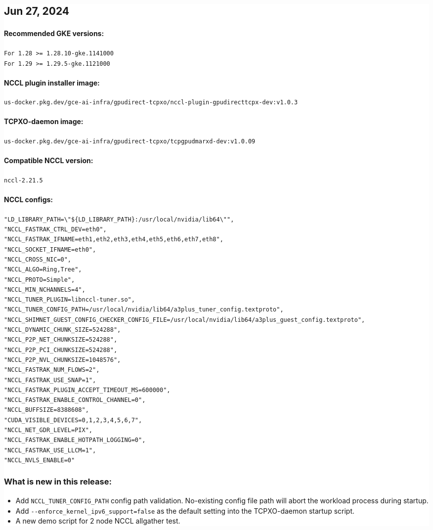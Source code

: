 ## Jun 27, 2024
#### Recommended GKE versions:
```
For 1.28 >= 1.28.10-gke.1141000
For 1.29 >= 1.29.5-gke.1121000
```
#### NCCL plugin installer image: 
```
us-docker.pkg.dev/gce-ai-infra/gpudirect-tcpxo/nccl-plugin-gpudirecttcpx-dev:v1.0.3
```
#### TCPXO-daemon image: 
```
us-docker.pkg.dev/gce-ai-infra/gpudirect-tcpxo/tcpgpudmarxd-dev:v1.0.09
```
#### Compatible NCCL version:
```
nccl-2.21.5
```
#### NCCL configs:
```
"LD_LIBRARY_PATH=\"${LD_LIBRARY_PATH}:/usr/local/nvidia/lib64\"",
"NCCL_FASTRAK_CTRL_DEV=eth0",
"NCCL_FASTRAK_IFNAME=eth1,eth2,eth3,eth4,eth5,eth6,eth7,eth8",
"NCCL_SOCKET_IFNAME=eth0",
"NCCL_CROSS_NIC=0",
"NCCL_ALGO=Ring,Tree",
"NCCL_PROTO=Simple",
"NCCL_MIN_NCHANNELS=4",
"NCCL_TUNER_PLUGIN=libnccl-tuner.so",
"NCCL_TUNER_CONFIG_PATH=/usr/local/nvidia/lib64/a3plus_tuner_config.textproto",
"NCCL_SHIMNET_GUEST_CONFIG_CHECKER_CONFIG_FILE=/usr/local/nvidia/lib64/a3plus_guest_config.textproto",
"NCCL_DYNAMIC_CHUNK_SIZE=524288",
"NCCL_P2P_NET_CHUNKSIZE=524288",
"NCCL_P2P_PCI_CHUNKSIZE=524288",
"NCCL_P2P_NVL_CHUNKSIZE=1048576",
"NCCL_FASTRAK_NUM_FLOWS=2",
"NCCL_FASTRAK_USE_SNAP=1",
"NCCL_FASTRAK_PLUGIN_ACCEPT_TIMEOUT_MS=600000",
"NCCL_FASTRAK_ENABLE_CONTROL_CHANNEL=0",
"NCCL_BUFFSIZE=8388608",
"CUDA_VISIBLE_DEVICES=0,1,2,3,4,5,6,7",
"NCCL_NET_GDR_LEVEL=PIX",
"NCCL_FASTRAK_ENABLE_HOTPATH_LOGGING=0",
"NCCL_FASTRAK_USE_LLCM=1",
"NCCL_NVLS_ENABLE=0"
```
### What is new in this release:
* Add `NCCL_TUNER_CONFIG_PATH` config path validation. No-existing config file path will abort the workload process during startup.
* Add `--enforce_kernel_ipv6_support=false` as the default setting into the TCPXO-daemon startup script.
* A new demo script for 2 node NCCL allgather test.
